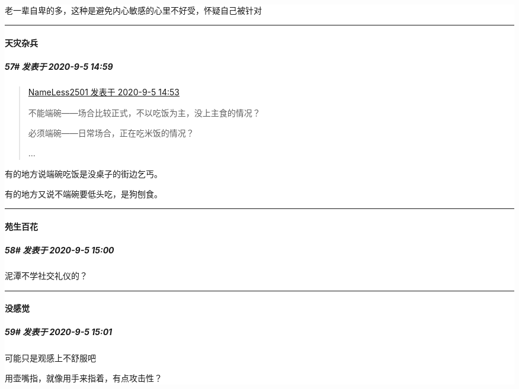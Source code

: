 


老一辈自卑的多，这种是避免内心敏感的心里不好受，怀疑自己被针对







-----

####  天灾杂兵  
##### 57#       发表于 2020-9-5 14:59



<blockquote><a href="httphttps://bbs.saraba1st.com/2b/forum.php?mod=redirect&amp;goto=findpost&amp;pid=48648059&amp;ptid=1958307" target="_blank">NameLess2501 发表于 2020-9-5 14:53</a>

不能端碗——场合比较正式，不以吃饭为主，没上主食的情况？

必须端碗——日常场合，正在吃米饭的情况？

 ...</blockquote>
有的地方说端碗吃饭是没桌子的街边乞丐。


有的地方又说不端碗要低头吃，是狗刨食。








-----

####  苑生百花  
##### 58#       发表于 2020-9-5 15:00




泥潭不学社交礼仪的？







-----

####  没感觉  
##### 59#       发表于 2020-9-5 15:01




可能只是观感上不舒服吧

用壶嘴指，就像用手来指着，有点攻击性？





